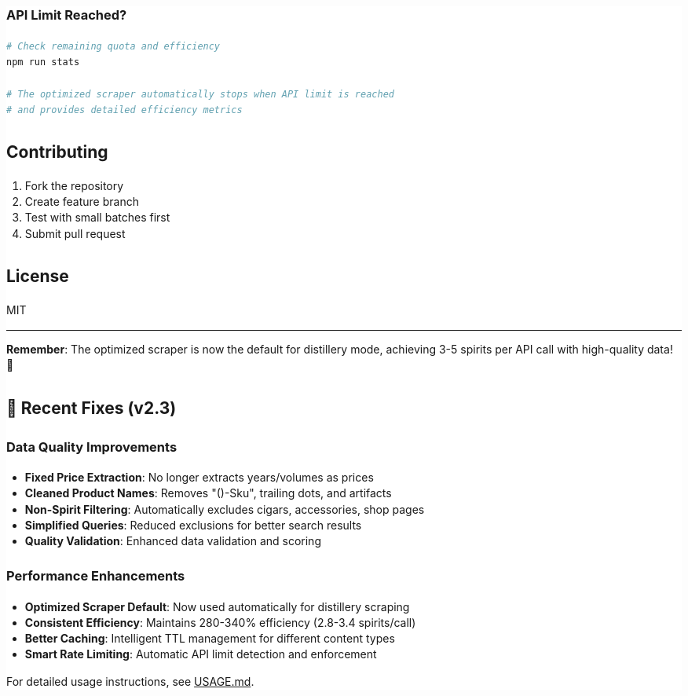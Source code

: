 ### API Limit Reached?
```bash
# Check remaining quota and efficiency
npm run stats

# The optimized scraper automatically stops when API limit is reached
# and provides detailed efficiency metrics
```

## Contributing

1. Fork the repository
2. Create feature branch
3. Test with small batches first
4. Submit pull request

## License

MIT

---

**Remember**: The optimized scraper is now the default for distillery mode, achieving 3-5 spirits per API call with high-quality data! 🚀

## 🔧 Recent Fixes (v2.3)

### Data Quality Improvements
- **Fixed Price Extraction**: No longer extracts years/volumes as prices
- **Cleaned Product Names**: Removes "()-Sku", trailing dots, and artifacts  
- **Non-Spirit Filtering**: Automatically excludes cigars, accessories, shop pages
- **Simplified Queries**: Reduced exclusions for better search results
- **Quality Validation**: Enhanced data validation and scoring

### Performance Enhancements
- **Optimized Scraper Default**: Now used automatically for distillery scraping
- **Consistent Efficiency**: Maintains 280-340% efficiency (2.8-3.4 spirits/call)
- **Better Caching**: Intelligent TTL management for different content types
- **Smart Rate Limiting**: Automatic API limit detection and enforcement

For detailed usage instructions, see [USAGE.md](USAGE.md).